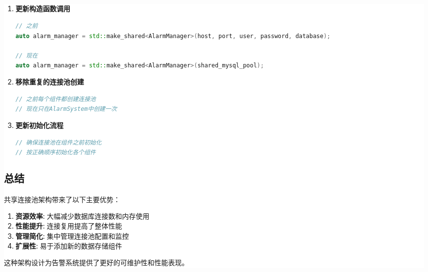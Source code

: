 1. **更新构造函数调用**
   ```cpp
   // 之前
   auto alarm_manager = std::make_shared<AlarmManager>(host, port, user, password, database);
   
   // 现在
   auto alarm_manager = std::make_shared<AlarmManager>(shared_mysql_pool);
   ```

2. **移除重复的连接池创建**
   ```cpp
   // 之前每个组件都创建连接池
   // 现在只在AlarmSystem中创建一次
   ```

3. **更新初始化流程**
   ```cpp
   // 确保连接池在组件之前初始化
   // 按正确顺序初始化各个组件
   ```

## 总结

共享连接池架构带来了以下主要优势：

1. **资源效率**: 大幅减少数据库连接数和内存使用
2. **性能提升**: 连接复用提高了整体性能
3. **管理简化**: 集中管理连接池配置和监控
4. **扩展性**: 易于添加新的数据存储组件

这种架构设计为告警系统提供了更好的可维护性和性能表现。